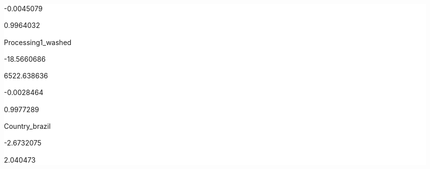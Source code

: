 \-0.0045079

</td>

<td style="text-align:right;">

0.9964032

</td>

</tr>

<tr>

<td style="text-align:left;">

Processing1\_washed

</td>

<td style="text-align:right;">

\-18.5660686

</td>

<td style="text-align:right;">

6522.638636

</td>

<td style="text-align:right;">

\-0.0028464

</td>

<td style="text-align:right;">

0.9977289

</td>

</tr>

<tr>

<td style="text-align:left;">

Country\_brazil

</td>

<td style="text-align:right;">

\-2.6732075

</td>

<td style="text-align:right;">

2.040473

</td>
